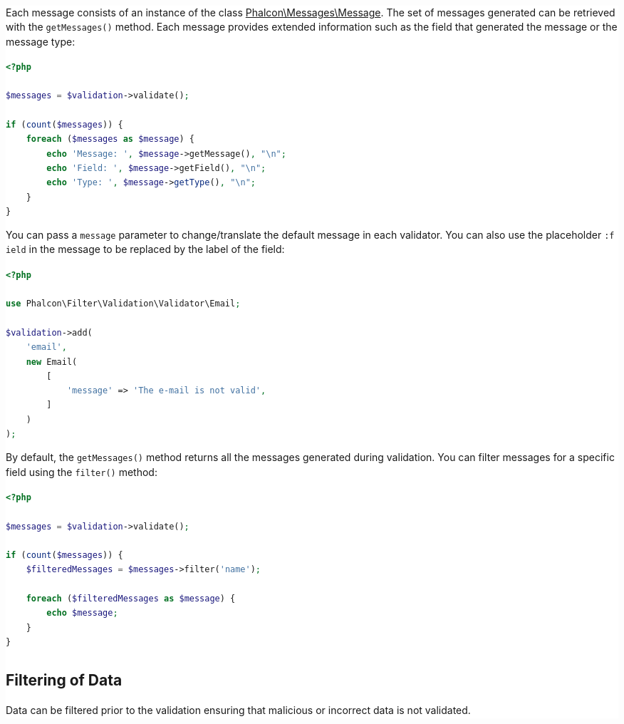Each message consists of an instance of the class [Phalcon\Messages\Message][messages-message]. The set of messages generated can be retrieved with the `getMessages()` method. Each message provides extended information such as the field that generated the message or the message type:

```php
<?php

$messages = $validation->validate();

if (count($messages)) {
    foreach ($messages as $message) {
        echo 'Message: ', $message->getMessage(), "\n";
        echo 'Field: ', $message->getField(), "\n";
        echo 'Type: ', $message->getType(), "\n";
    }
}
```

You can pass a `message` parameter to change/translate the default message in each validator. You can also use the placeholder `:field` in the message to be replaced by the label of the field:

```php
<?php

use Phalcon\Filter\Validation\Validator\Email;

$validation->add(
    'email',
    new Email(
        [
            'message' => 'The e-mail is not valid',
        ]
    )
);
```

By default, the `getMessages()` method returns all the messages generated during validation. You can filter messages for a specific field using the `filter()` method:

```php
<?php

$messages = $validation->validate();

if (count($messages)) {
    $filteredMessages = $messages->filter('name');

    foreach ($filteredMessages as $message) {
        echo $message;
    }
}
```

## Filtering of Data
Data can be filtered prior to the validation ensuring that malicious or incorrect data is not validated.


[messages-message]: api/phalcon_messages.md#messages-message
[messages-messages]: api/phalcon_messages.md#messages-messages
[validation]: api/phalcon_filter.md#filter-validation
[validation-abstractcombinedfieldsvalidator]: api/phalcon_filter.md#filter-validation-abstractcombinedfieldsvalidator
[validation-abstractvalidator]: api/phalcon_filter.md#filter-validation-abstractvalidator
[validation-abstractvalidatorcomposite]: api/phalcon_filter.md#filter-validation-abstractvalidatorcomposite
[validation-exception]: api/phalcon_filter.md#filter-validation-exception
[validation-validationinterface]: api/phalcon_filter.md#filter-validation-validationinterface
[validation-validator-alnum]: api/phalcon_filter.md#filter-validation-validator-alnum
[validation-validator-alpha]: api/phalcon_filter.md#filter-validation-validator-alpha
[validation-validator-between]: api/phalcon_filter.md#filter-validation-validator-between
[validation-validator-callback]: api/phalcon_filter.md#filter-validation-validator-callback
[validation-validator-confirmation]: api/phalcon_filter.md#filter-validation-validator-confirmation
[validation-validator-creditcard]: api/phalcon_filter.md#filter-validation-validator-creditcard
[validation-validator-date]: api/phalcon_filter.md#filter-validation-validator-date
[validation-validator-digit]: api/phalcon_filter.md#filter-validation-validator-digit
[validation-validator-email]: api/phalcon_filter.md#filter-validation-validator-email
[validation-validator-exception]: api/phalcon_filter.md#filter-validation-validator-exception
[validation-validator-exclusionin]: api/phalcon_filter.md#filter-validation-validator-exclusionin
[validation-validator-file]: api/phalcon_filter.md#filter-validation-validator-file
[validation-validator-file-abstractfile]: api/phalcon_filter.md#filter-validation-validator-file-abstractfile
[validation-validator-file-mimetype]: api/phalcon_filter.md#filter-validation-validator-file-mimetype
[validation-validator-file-resolution-equal]: api/phalcon_filter.md#filter-validation-validator-file-resolution-equal
[validation-validator-file-resolution-max]: api/phalcon_filter.md#filter-validation-validator-file-resolution-max
[validation-validator-file-resolution-min]: api/phalcon_filter.md#filter-validation-validator-file-resolution-min
[validation-validator-file-size-equal]: api/phalcon_filter.md#filter-validation-validator-file-size-equal
[validation-validator-file-size-max]: api/phalcon_filter.md#filter-validation-validator-file-size-max
[validation-validator-file-size-min]: api/phalcon_filter.md#filter-validation-validator-file-size-min
[validation-validator-identical]: api/phalcon_filter.md#filter-validation-validator-identical
[validation-validator-inclusionin]: api/phalcon_filter.md#filter-validation-validator-inclusionin
[validation-validator-ip]: api/phalcon_filter.md#filter-validation-validator-ip
[validation-validator-numericality]: api/phalcon_filter.md#filter-validation-validator-numericality
[validation-validator-presenceof]: api/phalcon_filter.md#filter-validation-validator-presenceof
[validation-validator-regex]: api/phalcon_filter.md#filter-validation-validator-regex
[validation-validator-stringlength]: api/phalcon_filter.md#filter-validation-validator-stringlength
[validation-validator-stringlength-max]: api/phalcon_filter.md#filter-validation-validator-stringlength-max
[validation-validator-stringlength-min]: api/phalcon_filter.md#filter-validation-validator-stringlength-min
[validation-validator-uniqueness]: api/phalcon_filter.md#filter-validation-validator-uniqueness
[validation-validator-url]: api/phalcon_filter.md#filter-validation-validator-url
[validation-validatorcompositeinterface]: api/phalcon_filter.md#filter-validation-validatorcompositeinterface
[validation-validatorfactory]: api/phalcon_filter.md#filter-validation-validatorfactory
[validation-validatorinterface]: api/phalcon_filter.md#filter-validation-validatorinterface
[filter-filter]: filter-filter.md